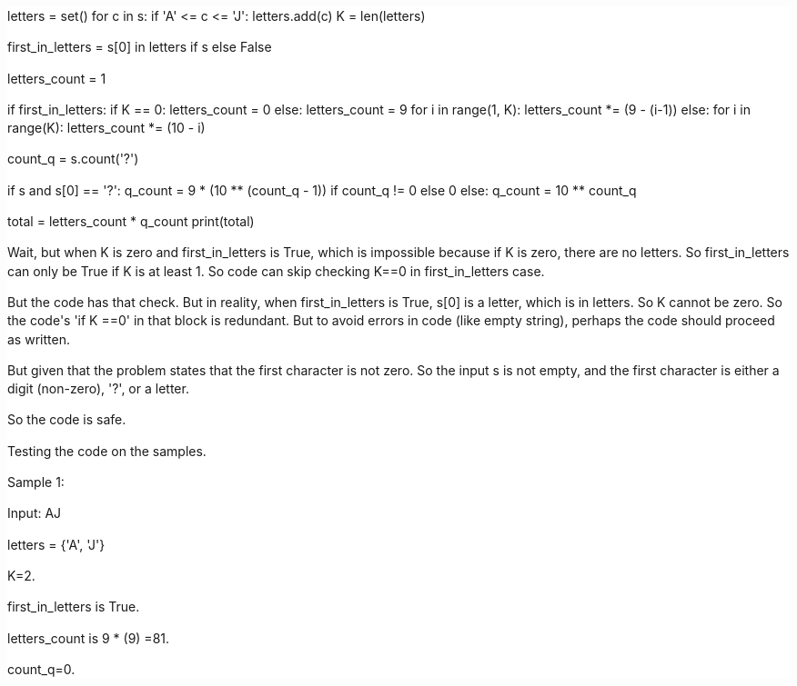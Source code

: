 letters = set()
for c in s:
    if 'A' <= c <= 'J':
        letters.add(c)
K = len(letters)

first_in_letters = s[0] in letters if s else False

letters_count = 1

if first_in_letters:
    if K == 0:
        letters_count = 0
    else:
        letters_count = 9
        for i in range(1, K):
            letters_count *= (9 - (i-1))
else:
    for i in range(K):
        letters_count *= (10 - i)

count_q = s.count('?')

if s and s[0] == '?':
    q_count = 9 * (10 ** (count_q - 1)) if count_q != 0 else 0
else:
    q_count = 10 ** count_q

total = letters_count * q_count
print(total)

Wait, but when K is zero and first_in_letters is True, which is impossible because if K is zero, there are no letters. So first_in_letters can only be True if K is at least 1. So code can skip checking K==0 in first_in_letters case.

But the code has that check. But in reality, when first_in_letters is True, s[0] is a letter, which is in letters. So K cannot be zero. So the code's 'if K ==0' in that block is redundant. But to avoid errors in code (like empty string), perhaps the code should proceed as written.

But given that the problem states that the first character is not zero. So the input s is not empty, and the first character is either a digit (non-zero), '?', or a letter.

So the code is safe.

Testing the code on the samples.

Sample 1:

Input: AJ

letters = {'A', 'J'}

K=2.

first_in_letters is True.

letters_count is 9 * (9) =81.

count_q=0.
